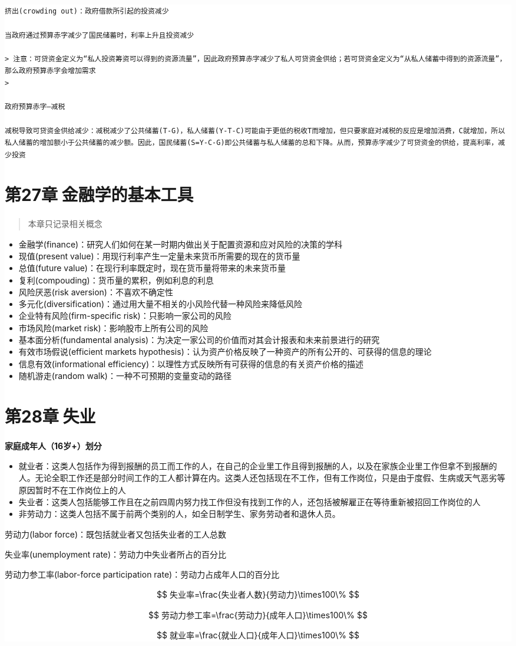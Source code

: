     挤出(crowding out)：政府借款所引起的投资减少
    
    当政府通过预算赤字减少了国民储蓄时，利率上升且投资减少
    
    > 注意：可贷资金定义为“私人投资筹资可以得到的资源流量”，因此政府预算赤字减少了私人可贷资金供给；若可贷资金定义为“从私人储蓄中得到的资源流量”，那么政府预算赤字会增加需求
    > 
    
    政府预算赤字—减税
    
    减税导致可贷资金供给减少：减税减少了公共储蓄(T-G)，私人储蓄(Y-T-C)可能由于更低的税收T而增加，但只要家庭对减税的反应是增加消费，C就增加，所以私人储蓄的增加额小于公共储蓄的减少额。因此，国民储蓄(S=Y-C-G)即公共储蓄与私人储蓄的总和下降。从而，预算赤字减少了可贷资金的供给，提高利率，减少投资
    

# 第27章 金融学的基本工具

> 本章只记录相关概念
> 
- 金融学(finance)：研究人们如何在某一时期内做出关于配置资源和应对风险的决策的学科
- 现值(present value)：用现行利率产生一定量未来货币所需要的现在的货币量
- 总值(future value)：在现行利率既定时，现在货币量将带来的未来货币量
- 复利(compouding)：货币量的累积，例如利息的利息
- 风险厌恶(risk aversion)：不喜欢不确定性
- 多元化(diversification)：通过用大量不相关的小风险代替一种风险来降低风险
- 企业特有风险(firm-specific risk)：只影响一家公司的风险
- 市场风险(market risk)：影响股市上所有公司的风险
- 基本面分析(fundamental analysis)：为决定一家公司的价值而对其会计报表和未来前景进行的研究
- 有效市场假说(efficient markets hypothesis)：认为资产价格反映了一种资产的所有公开的、可获得的信息的理论
- 信息有效(informational efficiency)：以理性方式反映所有可获得的信息的有关资产价格的描述
- 随机游走(random walk)：一种不可预期的变量变动的路径

# 第28章 失业

**家庭成年人（16岁+）划分**

- 就业者：这类人包括作为得到报酬的员工而工作的人，在自己的企业里工作且得到报酬的人，以及在家族企业里工作但拿不到报酬的人。无论全职工作还是部分时间工作的工人都计算在内。这类人还包括现在不工作，但有工作岗位，只是由于度假、生病或天气恶劣等原因暂时不在工作岗位上的人
- 失业者：这类人包括能够工作且在之前四周内努力找工作但没有找到工作的人，还包括被解雇正在等待重新被招回工作岗位的人
- 非劳动力：这类人包括不属于前两个类别的人，如全日制学生、家务劳动者和退休人员。

劳动力(labor force)：既包括就业者又包括失业者的工人总数

失业率(unemployment rate)：劳动力中失业者所占的百分比

劳动力参工率(labor-force participation rate)：劳动力占成年人口的百分比

$$
失业率=\frac{失业者人数}{劳动力}\times100\%
$$

$$
劳动力参工率=\frac{劳动力}{成年人口}\times100\%
$$

$$
就业率=\frac{就业人口}{成年人口}\times100\%
$$
